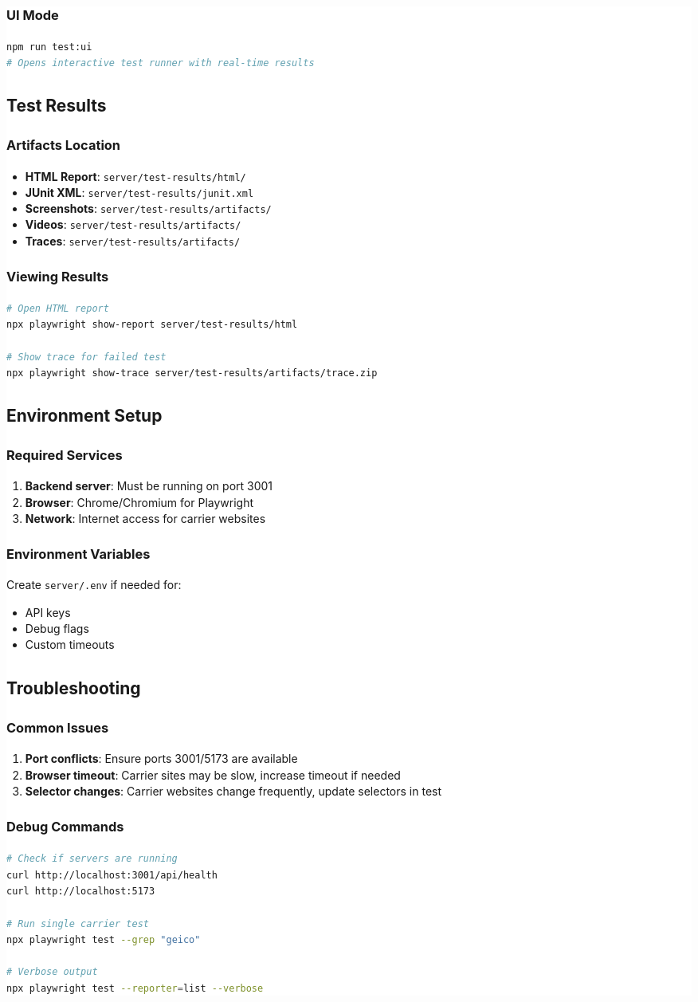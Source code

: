 ### UI Mode
```bash
npm run test:ui
# Opens interactive test runner with real-time results
```

## Test Results

### Artifacts Location
- **HTML Report**: `server/test-results/html/`
- **JUnit XML**: `server/test-results/junit.xml`
- **Screenshots**: `server/test-results/artifacts/`
- **Videos**: `server/test-results/artifacts/`
- **Traces**: `server/test-results/artifacts/`

### Viewing Results
```bash
# Open HTML report
npx playwright show-report server/test-results/html

# Show trace for failed test
npx playwright show-trace server/test-results/artifacts/trace.zip
```

## Environment Setup

### Required Services
1. **Backend server**: Must be running on port 3001
2. **Browser**: Chrome/Chromium for Playwright
3. **Network**: Internet access for carrier websites

### Environment Variables
Create `server/.env` if needed for:
- API keys
- Debug flags
- Custom timeouts

## Troubleshooting

### Common Issues
1. **Port conflicts**: Ensure ports 3001/5173 are available
2. **Browser timeout**: Carrier sites may be slow, increase timeout if needed
3. **Selector changes**: Carrier websites change frequently, update selectors in test

### Debug Commands
```bash
# Check if servers are running
curl http://localhost:3001/api/health
curl http://localhost:5173

# Run single carrier test
npx playwright test --grep "geico"

# Verbose output
npx playwright test --reporter=list --verbose
```
